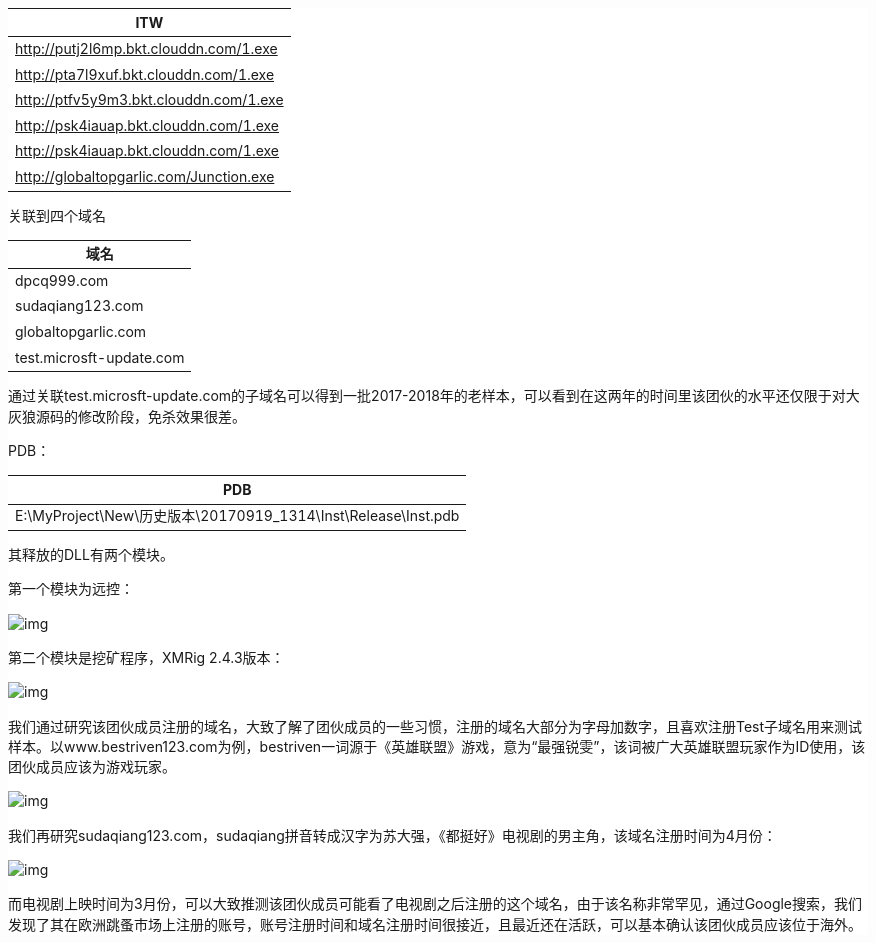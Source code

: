 | ITW                                     |
| --------------------------------------- |
| http://putj2l6mp.bkt.clouddn.com/1.exe  |
| http://pta7l9xuf.bkt.clouddn.com/1.exe  |
| http://ptfv5y9m3.bkt.clouddn.com/1.exe  |
| http://psk4iauap.bkt.clouddn.com/1.exe  |
| http://psk4iauap.bkt.clouddn.com/1.exe  |
| http://globaltopgarlic.com/Junction.exe |

关联到四个域名

| 域名                     |
| ------------------------ |
| dpcq999.com              |
| sudaqiang123.com         |
| globaltopgarlic.com      |
| test.microsft-update.com |

通过关联test.microsft-update.com的子域名可以得到一批2017-2018年的老样本，可以看到在这两年的时间里该团伙的水平还仅限于对大灰狼源码的修改阶段，免杀效果很差。

PDB：

| PDB                                                          |
| ------------------------------------------------------------ |
| E:\MyProject\New\历史版本\20170919_1314\Inst\Release\Inst.pdb |

其释放的DLL有两个模块。

第一个模块为远控：

![img](https://ti.qianxin.com/uploads/2019/12/09/8d571c95d91e2e32732a76ec55251707.png)

第二个模块是挖矿程序，XMRig 2.4.3版本：

![img](https://ti.qianxin.com/uploads/2019/12/09/981687aaf8f2d925c55256e095aa5565.png)

我们通过研究该团伙成员注册的域名，大致了解了团伙成员的一些习惯，注册的域名大部分为字母加数字，且喜欢注册Test子域名用来测试样本。以www.bestriven123.com为例，bestriven一词源于《英雄联盟》游戏，意为“最强锐雯”，该词被广大英雄联盟玩家作为ID使用，该团伙成员应该为游戏玩家。

![img](https://ti.qianxin.com/uploads/2019/12/09/f570139f694e51047ef130329b2e8808.png)

我们再研究sudaqiang123.com，sudaqiang拼音转成汉字为苏大强，《都挺好》电视剧的男主角，该域名注册时间为4月份：

![img](https://ti.qianxin.com/uploads/2019/12/09/1a2a3f88c476b203adb081d6ce854aba.png)

而电视剧上映时间为3月份，可以大致推测该团伙成员可能看了电视剧之后注册的这个域名，由于该名称非常罕见，通过Google搜索，我们发现了其在欧洲跳蚤市场上注册的账号，账号注册时间和域名注册时间很接近，且最近还在活跃，可以基本确认该团伙成员应该位于海外。

